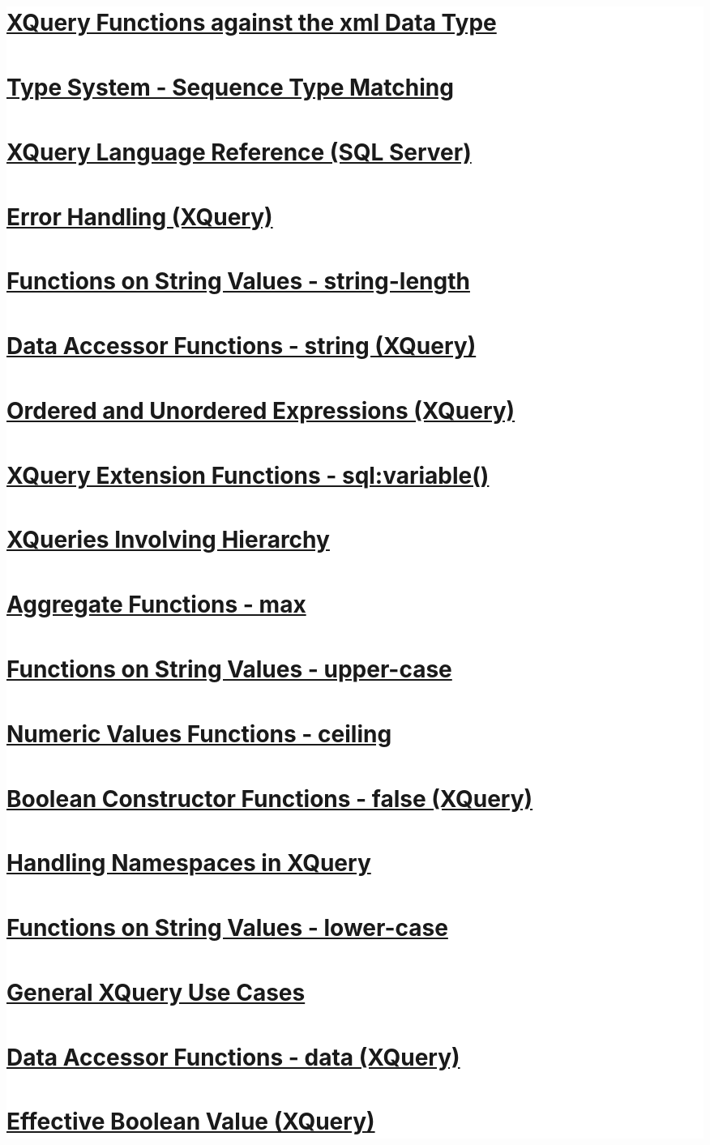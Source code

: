 # [XQuery Functions against the xml Data Type](xquery-functions-against-the-xml-data-type.md)
# [Type System - Sequence Type Matching](type-system-sequence-type-matching.md)
# [XQuery Language Reference (SQL Server)](xquery-language-reference-sql-server.md)
# [Error Handling (XQuery)](error-handling-xquery.md)
# [Functions on String Values - string-length](functions-on-string-values-string-length.md)
# [Data Accessor Functions - string (XQuery)](data-accessor-functions-string-xquery.md)
# [Ordered and Unordered Expressions (XQuery)](ordered-and-unordered-expressions-xquery.md)
# [XQuery Extension Functions - sql:variable()](xquery-extension-functions-sql-variable.md)
# [XQueries Involving Hierarchy](xqueries-involving-hierarchy.md)
# [Aggregate Functions - max](aggregate-functions-max.md)
# [Functions on String Values - upper-case](functions-on-string-values-upper-case.md)
# [Numeric Values Functions - ceiling ](numeric-values-functions-ceiling.md)
# [Boolean Constructor Functions - false (XQuery)](boolean-constructor-functions-false-xquery.md)
# [Handling Namespaces in XQuery](handling-namespaces-in-xquery.md)
# [Functions on String Values - lower-case](functions-on-string-values-lower-case.md)
# [General XQuery Use Cases](general-xquery-use-cases.md)
# [Data Accessor Functions - data (XQuery)](data-accessor-functions-data-xquery.md)
# [Effective Boolean Value (XQuery)](effective-boolean-value-xquery.md)